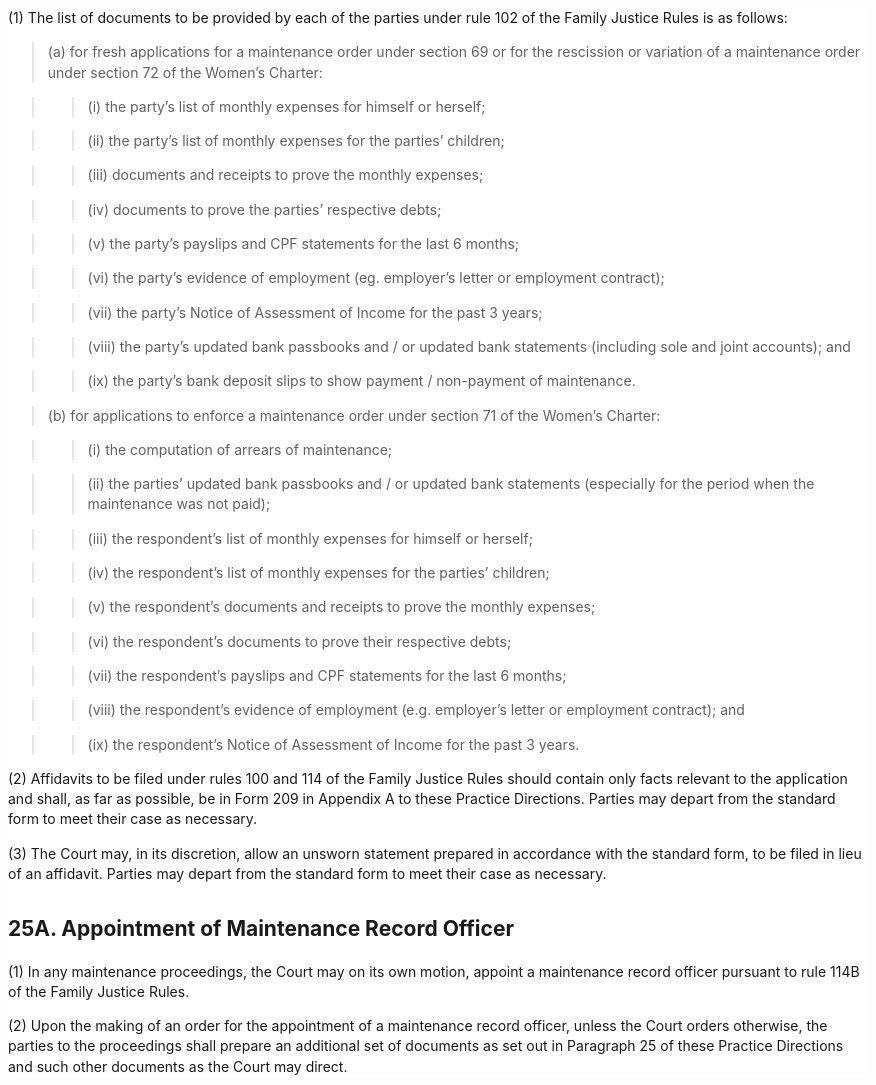 (1) The list of documents to be provided by each of the parties under rule 102 of the Family Justice Rules is as follows:

> (a) for fresh applications for a maintenance order under section 69 or for the rescission or variation of a maintenance order under section 72 of the Women’s Charter:

> > (i) the party’s list of monthly expenses for himself or herself;

> > (ii) the party’s list of monthly expenses for the parties’ children;

> > (iii) documents and receipts to prove the monthly expenses;

> > (iv) documents to prove the parties’ respective debts;

> > (v) the party’s payslips and CPF statements for the last 6 months;

> > (vi) the party’s evidence of employment (eg. employer’s letter or employment contract);

> > (vii) the party’s Notice of Assessment of Income for the past 3 years;

> > (viii) the party’s updated bank passbooks and / or updated bank statements (including sole and joint accounts); and

> > (ix) the party’s bank deposit slips to show payment / non-payment of maintenance.

> (b) for applications to enforce a maintenance order under section 71 of the Women’s Charter:

> > (i) the computation of arrears of maintenance;

> > (ii) the parties’ updated bank passbooks and / or updated bank statements (especially for the period when the maintenance was not paid);

> > (iii) the respondent’s list of monthly expenses for himself or herself;

> > (iv) the respondent’s list of monthly expenses for the parties’ children;

> > (v) the respondent’s documents and receipts to prove the monthly expenses;

> > (vi) the respondent’s documents to prove their respective debts;

> > (vii) the respondent’s payslips and CPF statements for the last 6 months;

> > (viii) the respondent’s evidence of employment (e.g. employer’s letter or employment contract); and

> > (ix) the respondent’s Notice of Assessment of Income for the past 3 years.

(2) Affidavits to be filed under rules 100 and 114 of the Family Justice Rules should contain only facts relevant to the application and shall, as far as possible, be in Form 209 in Appendix A to these Practice Directions. Parties may depart from the standard form to meet their case as necessary.

(3) The Court may, in its discretion, allow an unsworn statement prepared in accordance with the standard form, to be filed in lieu of an affidavit. Parties may depart from the standard form to meet their case as necessary.

## 25A. Appointment of Maintenance Record Officer

(1) In any maintenance proceedings, the Court may on its own motion, appoint a maintenance record officer pursuant to rule 114B of the Family Justice Rules.

(2) Upon the making of an order for the appointment of a maintenance record officer, unless the Court orders otherwise, the parties to the proceedings shall prepare an additional set of documents as set out in Paragraph 25 of these Practice Directions and such other documents as the Court may direct.
